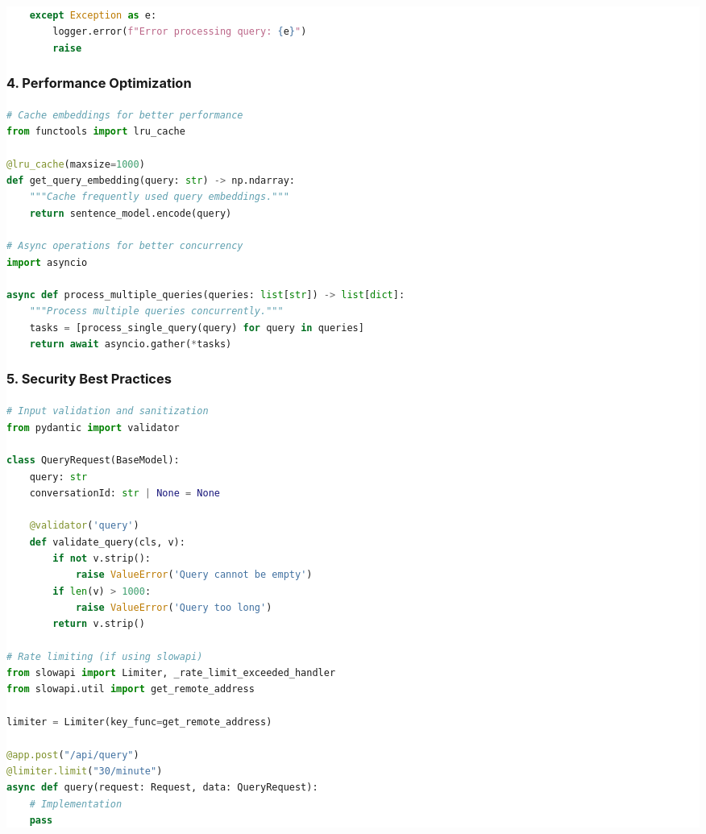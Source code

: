 ```python
    except Exception as e:
        logger.error(f"Error processing query: {e}")
        raise
```

### 4. Performance Optimization

```python
# Cache embeddings for better performance
from functools import lru_cache

@lru_cache(maxsize=1000)
def get_query_embedding(query: str) -> np.ndarray:
    """Cache frequently used query embeddings."""
    return sentence_model.encode(query)

# Async operations for better concurrency
import asyncio

async def process_multiple_queries(queries: list[str]) -> list[dict]:
    """Process multiple queries concurrently."""
    tasks = [process_single_query(query) for query in queries]
    return await asyncio.gather(*tasks)
```

### 5. Security Best Practices

```python
# Input validation and sanitization
from pydantic import validator

class QueryRequest(BaseModel):
    query: str
    conversationId: str | None = None
    
    @validator('query')
    def validate_query(cls, v):
        if not v.strip():
            raise ValueError('Query cannot be empty')
        if len(v) > 1000:
            raise ValueError('Query too long')
        return v.strip()

# Rate limiting (if using slowapi)
from slowapi import Limiter, _rate_limit_exceeded_handler
from slowapi.util import get_remote_address

limiter = Limiter(key_func=get_remote_address)

@app.post("/api/query")
@limiter.limit("30/minute")
async def query(request: Request, data: QueryRequest):
    # Implementation
    pass
```

